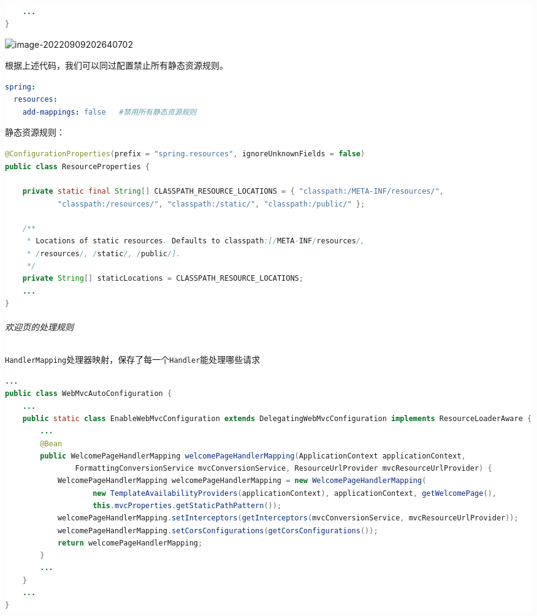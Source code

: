 ```java
    ...
}
```

![image-20220909202640702](https://gitlab.com/apzs/image/-/raw/master/image/image-20220909202640702.png)

根据上述代码，我们可以同过配置禁止所有静态资源规则。

```yaml
spring:
  resources:
    add-mappings: false   #禁用所有静态资源规则
```

静态资源规则：

```java
@ConfigurationProperties(prefix = "spring.resources", ignoreUnknownFields = false)
public class ResourceProperties {

    private static final String[] CLASSPATH_RESOURCE_LOCATIONS = { "classpath:/META-INF/resources/",
            "classpath:/resources/", "classpath:/static/", "classpath:/public/" };

    /**
     * Locations of static resources. Defaults to classpath:[/META-INF/resources/,
     * /resources/, /static/, /public/].
     */
    private String[] staticLocations = CLASSPATH_RESOURCE_LOCATIONS;
    ...
}

```

###### 欢迎页的处理规则

`HandlerMapping`处理器映射，保存了每一个`Handler`能处理哪些请求

```java
...
public class WebMvcAutoConfiguration {
    ...
	public static class EnableWebMvcConfiguration extends DelegatingWebMvcConfiguration implements ResourceLoaderAware {
        ...
		@Bean
		public WelcomePageHandlerMapping welcomePageHandlerMapping(ApplicationContext applicationContext,
				FormattingConversionService mvcConversionService, ResourceUrlProvider mvcResourceUrlProvider) {
			WelcomePageHandlerMapping welcomePageHandlerMapping = new WelcomePageHandlerMapping(
					new TemplateAvailabilityProviders(applicationContext), applicationContext, getWelcomePage(),
					this.mvcProperties.getStaticPathPattern());
			welcomePageHandlerMapping.setInterceptors(getInterceptors(mvcConversionService, mvcResourceUrlProvider));
			welcomePageHandlerMapping.setCorsConfigurations(getCorsConfigurations());
			return welcomePageHandlerMapping;
		}
        ...
    }
    ...
}
```
